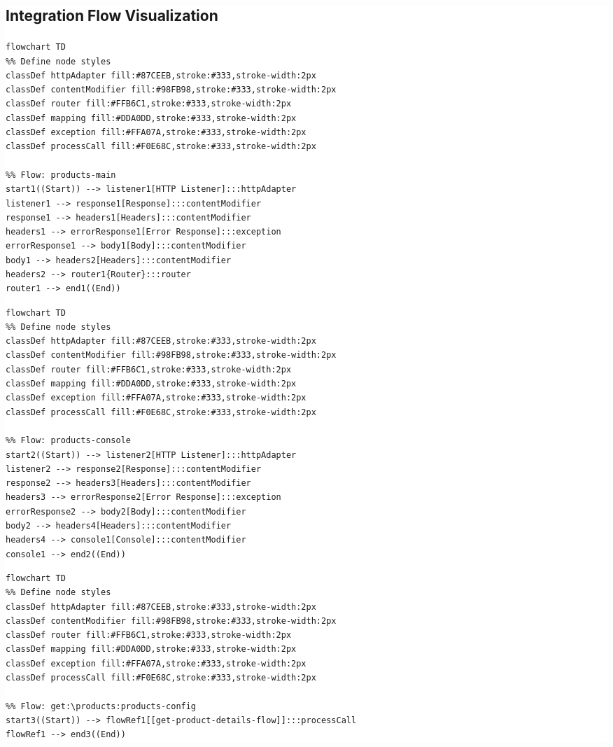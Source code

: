 ## Integration Flow Visualization

```mermaid
flowchart TD
%% Define node styles
classDef httpAdapter fill:#87CEEB,stroke:#333,stroke-width:2px
classDef contentModifier fill:#98FB98,stroke:#333,stroke-width:2px
classDef router fill:#FFB6C1,stroke:#333,stroke-width:2px
classDef mapping fill:#DDA0DD,stroke:#333,stroke-width:2px
classDef exception fill:#FFA07A,stroke:#333,stroke-width:2px
classDef processCall fill:#F0E68C,stroke:#333,stroke-width:2px

%% Flow: products-main
start1((Start)) --> listener1[HTTP Listener]:::httpAdapter
listener1 --> response1[Response]:::contentModifier
response1 --> headers1[Headers]:::contentModifier
headers1 --> errorResponse1[Error Response]:::exception
errorResponse1 --> body1[Body]:::contentModifier
body1 --> headers2[Headers]:::contentModifier
headers2 --> router1{Router}:::router
router1 --> end1((End))
```

```mermaid
flowchart TD
%% Define node styles
classDef httpAdapter fill:#87CEEB,stroke:#333,stroke-width:2px
classDef contentModifier fill:#98FB98,stroke:#333,stroke-width:2px
classDef router fill:#FFB6C1,stroke:#333,stroke-width:2px
classDef mapping fill:#DDA0DD,stroke:#333,stroke-width:2px
classDef exception fill:#FFA07A,stroke:#333,stroke-width:2px
classDef processCall fill:#F0E68C,stroke:#333,stroke-width:2px

%% Flow: products-console
start2((Start)) --> listener2[HTTP Listener]:::httpAdapter
listener2 --> response2[Response]:::contentModifier
response2 --> headers3[Headers]:::contentModifier
headers3 --> errorResponse2[Error Response]:::exception
errorResponse2 --> body2[Body]:::contentModifier
body2 --> headers4[Headers]:::contentModifier
headers4 --> console1[Console]:::contentModifier
console1 --> end2((End))
```

```mermaid
flowchart TD
%% Define node styles
classDef httpAdapter fill:#87CEEB,stroke:#333,stroke-width:2px
classDef contentModifier fill:#98FB98,stroke:#333,stroke-width:2px
classDef router fill:#FFB6C1,stroke:#333,stroke-width:2px
classDef mapping fill:#DDA0DD,stroke:#333,stroke-width:2px
classDef exception fill:#FFA07A,stroke:#333,stroke-width:2px
classDef processCall fill:#F0E68C,stroke:#333,stroke-width:2px

%% Flow: get:\products:products-config
start3((Start)) --> flowRef1[[get-product-details-flow]]:::processCall
flowRef1 --> end3((End))
```
